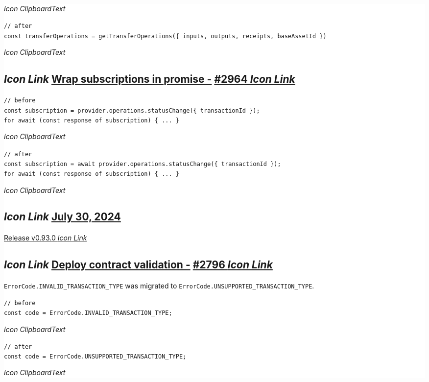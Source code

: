_Icon ClipboardText_

```fuel_Box fuel_Box-idXKMmm-css
// after
const transferOperations = getTransferOperations({ inputs, outputs, receipts, baseAssetId })
```

_Icon ClipboardText_

## _Icon Link_ [Wrap subscriptions in promise -](https://docs.fuel.network/docs/migrations-and-disclosures/migrations/typescript-sdk/\#wrap-subscriptions-in-promise---2964) [\#2964 _Icon Link_](https://github.com/FuelLabs/fuels-ts/pull/2964)

```fuel_Box fuel_Box-idXKMmm-css
// before
const subscription = provider.operations.statusChange({ transactionId });
for await (const response of subscription) { ... }
```

_Icon ClipboardText_

```fuel_Box fuel_Box-idXKMmm-css
// after
const subscription = await provider.operations.statusChange({ transactionId });
for await (const response of subscription) { ... }
```

_Icon ClipboardText_

## _Icon Link_ [July 30, 2024](https://docs.fuel.network/docs/migrations-and-disclosures/migrations/typescript-sdk/\#july-30-2024)

[Release v0.93.0 _Icon Link_](https://github.com/FuelLabs/fuels-ts/releases/tag/v0.93.0)

## _Icon Link_ [Deploy contract validation -](https://docs.fuel.network/docs/migrations-and-disclosures/migrations/typescript-sdk/\#deploy-contract-validation---2796) [\#2796 _Icon Link_](https://github.com/FuelLabs/fuels-ts/pull/2796)

`ErrorCode.INVALID_TRANSACTION_TYPE` was migrated to `ErrorCode.UNSUPPORTED_TRANSACTION_TYPE`.

```fuel_Box fuel_Box-idXKMmm-css
// before
const code = ErrorCode.INVALID_TRANSACTION_TYPE;
```

_Icon ClipboardText_

```fuel_Box fuel_Box-idXKMmm-css
// after
const code = ErrorCode.UNSUPPORTED_TRANSACTION_TYPE;
```

_Icon ClipboardText_
